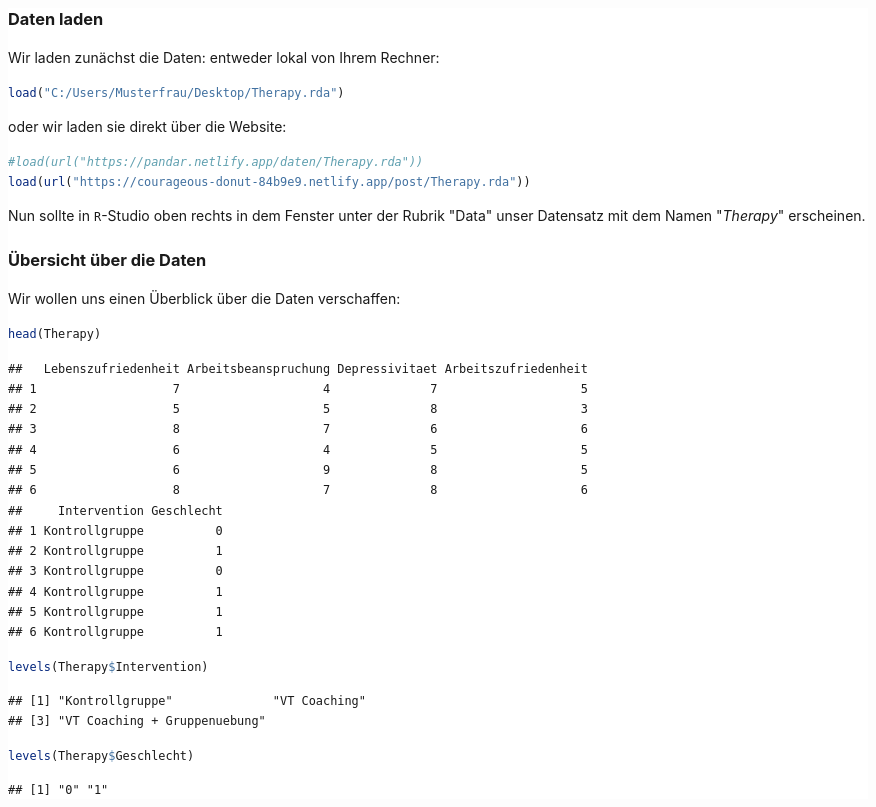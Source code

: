 ### Daten laden
Wir laden zunächst die Daten: entweder lokal von Ihrem Rechner:


```r
load("C:/Users/Musterfrau/Desktop/Therapy.rda")
```

oder wir laden sie direkt über die Website:


```r
#load(url("https://pandar.netlify.app/daten/Therapy.rda"))
load(url("https://courageous-donut-84b9e9.netlify.app/post/Therapy.rda"))
```

Nun sollte in `R`-Studio oben rechts in dem Fenster unter der Rubrik "Data" unser Datensatz mit dem Namen "_Therapy_" erscheinen. 

### Übersicht über die Daten
Wir wollen uns einen Überblick über die Daten verschaffen:


```r
head(Therapy)
```

```
##   Lebenszufriedenheit Arbeitsbeanspruchung Depressivitaet Arbeitszufriedenheit
## 1                   7                    4              7                    5
## 2                   5                    5              8                    3
## 3                   8                    7              6                    6
## 4                   6                    4              5                    5
## 5                   6                    9              8                    5
## 6                   8                    7              8                    6
##     Intervention Geschlecht
## 1 Kontrollgruppe          0
## 2 Kontrollgruppe          1
## 3 Kontrollgruppe          0
## 4 Kontrollgruppe          1
## 5 Kontrollgruppe          1
## 6 Kontrollgruppe          1
```

```r
levels(Therapy$Intervention)
```

```
## [1] "Kontrollgruppe"              "VT Coaching"                
## [3] "VT Coaching + Gruppenuebung"
```

```r
levels(Therapy$Geschlecht)
```

```
## [1] "0" "1"
```
